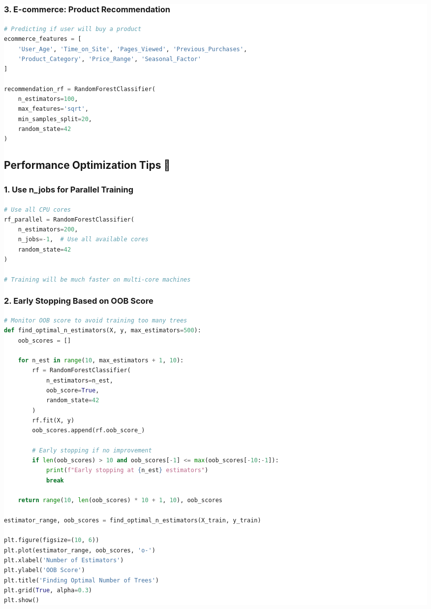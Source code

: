 
### 3. E-commerce: Product Recommendation
```python
# Predicting if user will buy a product
ecommerce_features = [
    'User_Age', 'Time_on_Site', 'Pages_Viewed', 'Previous_Purchases',
    'Product_Category', 'Price_Range', 'Seasonal_Factor'
]

recommendation_rf = RandomForestClassifier(
    n_estimators=100,
    max_features='sqrt',
    min_samples_split=20,
    random_state=42
)
```

## Performance Optimization Tips 🚀

### 1. Use n_jobs for Parallel Training
```python
# Use all CPU cores
rf_parallel = RandomForestClassifier(
    n_estimators=200,
    n_jobs=-1,  # Use all available cores
    random_state=42
)

# Training will be much faster on multi-core machines
```

### 2. Early Stopping Based on OOB Score
```python
# Monitor OOB score to avoid training too many trees
def find_optimal_n_estimators(X, y, max_estimators=500):
    oob_scores = []
    
    for n_est in range(10, max_estimators + 1, 10):
        rf = RandomForestClassifier(
            n_estimators=n_est,
            oob_score=True,
            random_state=42
        )
        rf.fit(X, y)
        oob_scores.append(rf.oob_score_)
        
        # Early stopping if no improvement
        if len(oob_scores) > 10 and oob_scores[-1] <= max(oob_scores[-10:-1]):
            print(f"Early stopping at {n_est} estimators")
            break
    
    return range(10, len(oob_scores) * 10 + 1, 10), oob_scores

estimator_range, oob_scores = find_optimal_n_estimators(X_train, y_train)

plt.figure(figsize=(10, 6))
plt.plot(estimator_range, oob_scores, 'o-')
plt.xlabel('Number of Estimators')
plt.ylabel('OOB Score')
plt.title('Finding Optimal Number of Trees')
plt.grid(True, alpha=0.3)
plt.show()
```
